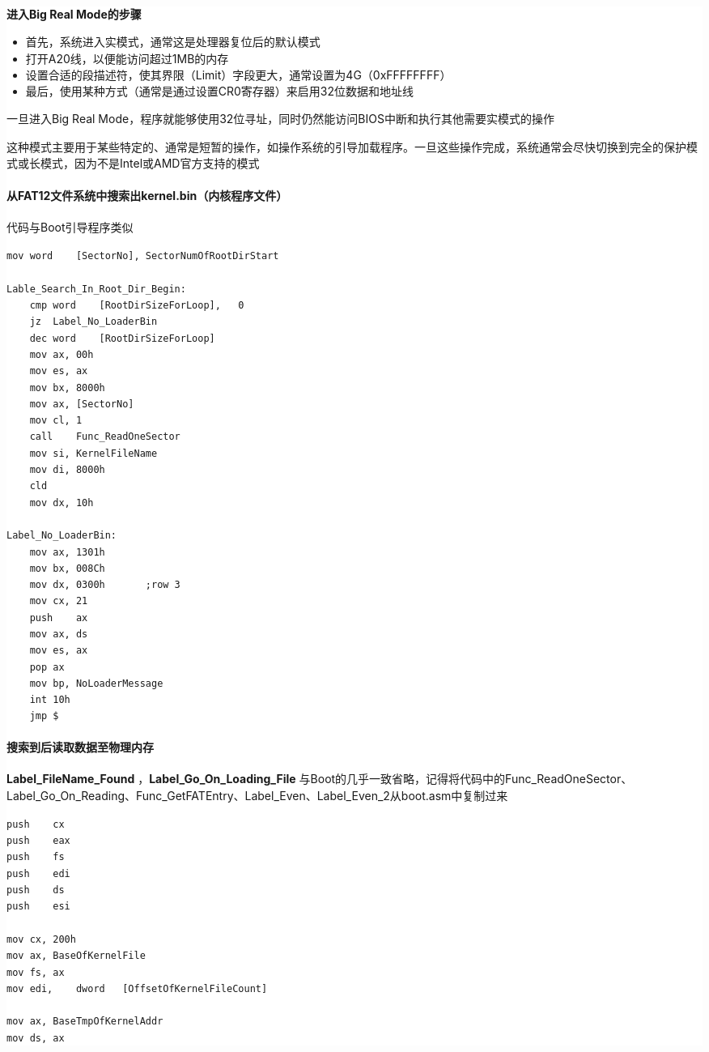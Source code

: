 **进入Big Real Mode的步骤**

-   首先，系统进入实模式，通常这是处理器复位后的默认模式
-   打开A20线，以便能访问超过1MB的内存
-   设置合适的段描述符，使其界限（Limit）字段更大，通常设置为4G（0xFFFFFFFF）
-   最后，使用某种方式（通常是通过设置CR0寄存器）来启用32位数据和地址线

一旦进入Big Real Mode，程序就能够使用32位寻址，同时仍然能访问BIOS中断和执行其他需要实模式的操作

这种模式主要用于某些特定的、通常是短暂的操作，如操作系统的引导加载程序。一旦这些操作完成，系统通常会尽快切换到完全的保护模式或长模式，因为不是Intel或AMD官方支持的模式

#### 从FAT12文件系统中搜索出kernel.bin（内核程序文件）

代码与Boot引导程序类似

```assembly
mov	word	[SectorNo],	SectorNumOfRootDirStart

Lable_Search_In_Root_Dir_Begin:
	cmp	word	[RootDirSizeForLoop],	0
	jz	Label_No_LoaderBin
	dec	word	[RootDirSizeForLoop]	
	mov	ax,	00h
	mov	es,	ax
	mov	bx,	8000h
	mov	ax,	[SectorNo]
	mov	cl,	1
	call	Func_ReadOneSector
	mov	si,	KernelFileName
	mov	di,	8000h
	cld
	mov	dx,	10h
	
Label_No_LoaderBin:
	mov	ax,	1301h
	mov	bx,	008Ch
	mov	dx,	0300h		;row 3
	mov	cx,	21
	push	ax
	mov	ax,	ds
	mov	es,	ax
	pop	ax
	mov	bp,	NoLoaderMessage
	int	10h
	jmp	$
```

#### 搜索到后读取数据至物理内存

**Label_FileName_Found** ，**Label_Go_On_Loading_File**  与Boot的几乎一致省略，记得将代码中的Func_ReadOneSector、Label_Go_On_Reading、Func_GetFATEntry、Label_Even、Label_Even_2从boot.asm中复制过来

```assembly
push	cx
push	eax
push	fs
push	edi
push	ds
push	esi

mov	cx,	200h
mov	ax,	BaseOfKernelFile
mov	fs,	ax
mov	edi,	dword	[OffsetOfKernelFileCount]

mov	ax,	BaseTmpOfKernelAddr
mov	ds,	ax
```